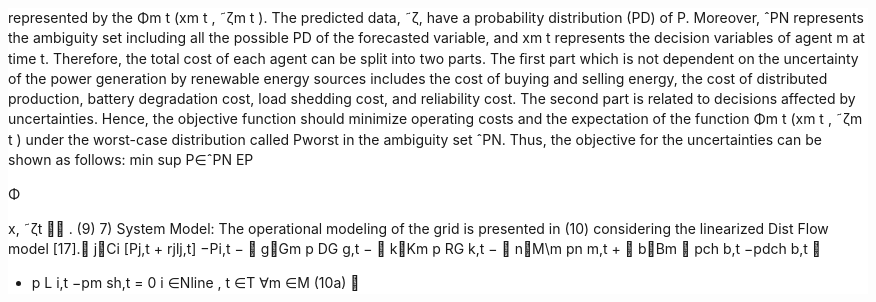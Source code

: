 represented by the Φm
t (xm
t , ˜ζm
t ). The predicted data, ˜ζ, have
a probability distribution (PD) of P. Moreover, ˆPN represents
the ambiguity set including all the possible PD of the forecasted
variable, and xm
t
represents the decision variables of agent m at
time t. Therefore, the total cost of each agent can be split into two
parts. The ﬁrst part which is not dependent on the uncertainty
of the power generation by renewable energy sources includes
the cost of buying and selling energy, the cost of distributed
production, battery degradation cost, load shedding cost, and
reliability cost. The second part is related to decisions affected
by uncertainties. Hence, the objective function should minimize
operating costs and the expectation of the function Φm
t (xm
t , ˜ζm
t )
under the worst-case distribution called Pworst in the ambiguity
set ˆPN. Thus, the objective for the uncertainties can be shown
as follows:
min sup
P∈ˆPN
EP
	
Φ

x, ˜ζt

.
(9)
7) System Model: The operational modeling of the grid is
presented in (10) considering the linearized Dist Flow model
[17].
j∈Ci
[Pj,t + rjlj,t] −Pi,t −

g∈Gm
p DG
g,t −

k∈Km
p RG
k,t
−

n∈M\m
pn
m,t +

b∈Bm

pch
b,t −pdch
b,t

+ p L
i,t −pm
sh,t = 0
i ∈Nline ,
t ∈T ∀m ∈M
(10a)
